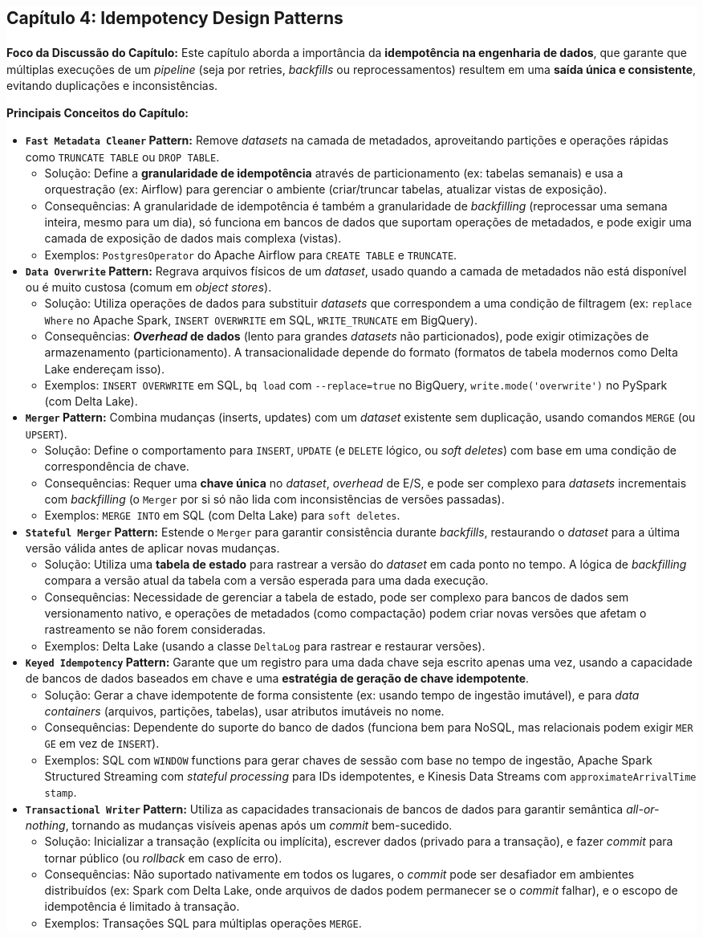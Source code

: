
## Capítulo 4: Idempotency Design Patterns

**Foco da Discussão do Capítulo:**
Este capítulo aborda a importância da **idempotência na engenharia de dados**, que garante que múltiplas execuções de um _pipeline_ (seja por retries, _backfills_ ou reprocessamentos) resultem em uma **saída única e consistente**, evitando duplicações e inconsistências.

**Principais Conceitos do Capítulo:**
* **`Fast Metadata Cleaner` Pattern:** Remove _datasets_ na camada de metadados, aproveitando partições e operações rápidas como `TRUNCATE TABLE` ou `DROP TABLE`.
    * Solução: Define a **granularidade de idempotência** através de particionamento (ex: tabelas semanais) e usa a orquestração (ex: Airflow) para gerenciar o ambiente (criar/truncar tabelas, atualizar vistas de exposição).
    * Consequências: A granularidade de idempotência é também a granularidade de _backfilling_ (reprocessar uma semana inteira, mesmo para um dia), só funciona em bancos de dados que suportam operações de metadados, e pode exigir uma camada de exposição de dados mais complexa (vistas).
    * Exemplos: `PostgresOperator` do Apache Airflow para `CREATE TABLE` e `TRUNCATE`.
* **`Data Overwrite` Pattern:** Regrava arquivos físicos de um _dataset_, usado quando a camada de metadados não está disponível ou é muito custosa (comum em _object stores_).
    * Solução: Utiliza operações de dados para substituir _datasets_ que correspondem a uma condição de filtragem (ex: `replaceWhere` no Apache Spark, `INSERT OVERWRITE` em SQL, `WRITE_TRUNCATE` em BigQuery).
    * Consequências: **_Overhead_ de dados** (lento para grandes _datasets_ não particionados), pode exigir otimizações de armazenamento (particionamento). A transacionalidade depende do formato (formatos de tabela modernos como Delta Lake endereçam isso).
    * Exemplos: `INSERT OVERWRITE` em SQL, `bq load` com `--replace=true` no BigQuery, `write.mode('overwrite')` no PySpark (com Delta Lake).
* **`Merger` Pattern:** Combina mudanças (inserts, updates) com um _dataset_ existente sem duplicação, usando comandos `MERGE` (ou `UPSERT`).
    * Solução: Define o comportamento para `INSERT`, `UPDATE` (e `DELETE` lógico, ou _soft deletes_) com base em uma condição de correspondência de chave.
    * Consequências: Requer uma **chave única** no _dataset_, _overhead_ de E/S, e pode ser complexo para _datasets_ incrementais com _backfilling_ (o `Merger` por si só não lida com inconsistências de versões passadas).
    * Exemplos: `MERGE INTO` em SQL (com Delta Lake) para `soft deletes`.
* **`Stateful Merger` Pattern:** Estende o `Merger` para garantir consistência durante _backfills_, restaurando o _dataset_ para a última versão válida antes de aplicar novas mudanças.
    * Solução: Utiliza uma **tabela de estado** para rastrear a versão do _dataset_ em cada ponto no tempo. A lógica de _backfilling_ compara a versão atual da tabela com a versão esperada para uma dada execução.
    * Consequências: Necessidade de gerenciar a tabela de estado, pode ser complexo para bancos de dados sem versionamento nativo, e operações de metadados (como compactação) podem criar novas versões que afetam o rastreamento se não forem consideradas.
    * Exemplos: Delta Lake (usando a classe `DeltaLog` para rastrear e restaurar versões).
* **`Keyed Idempotency` Pattern:** Garante que um registro para uma dada chave seja escrito apenas uma vez, usando a capacidade de bancos de dados baseados em chave e uma **estratégia de geração de chave idempotente**.
    * Solução: Gerar a chave idempotente de forma consistente (ex: usando tempo de ingestão imutável), e para _data containers_ (arquivos, partições, tabelas), usar atributos imutáveis no nome.
    * Consequências: Dependente do suporte do banco de dados (funciona bem para NoSQL, mas relacionais podem exigir `MERGE` em vez de `INSERT`).
    * Exemplos: SQL com `WINDOW` functions para gerar chaves de sessão com base no tempo de ingestão, Apache Spark Structured Streaming com _stateful processing_ para IDs idempotentes, e Kinesis Data Streams com `approximateArrivalTimestamp`.
* **`Transactional Writer` Pattern:** Utiliza as capacidades transacionais de bancos de dados para garantir semântica _all-or-nothing_, tornando as mudanças visíveis apenas após um _commit_ bem-sucedido.
    * Solução: Inicializar a transação (explícita ou implícita), escrever dados (privado para a transação), e fazer _commit_ para tornar público (ou _rollback_ em caso de erro).
    * Consequências: Não suportado nativamente em todos os lugares, o _commit_ pode ser desafiador em ambientes distribuídos (ex: Spark com Delta Lake, onde arquivos de dados podem permanecer se o _commit_ falhar), e o escopo de idempotência é limitado à transação.
    * Exemplos: Transações SQL para múltiplas operações `MERGE`.